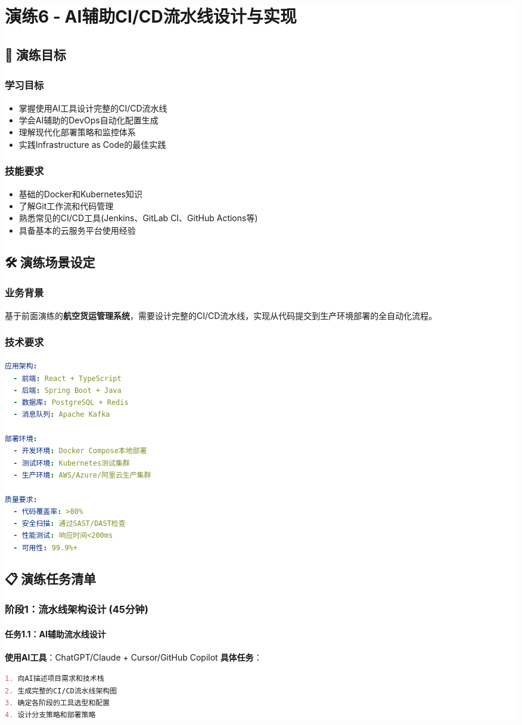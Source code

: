 # 演练6 - AI辅助CI/CD流水线设计与实现

## 🎯 演练目标

### 学习目标
- 掌握使用AI工具设计完整的CI/CD流水线
- 学会AI辅助的DevOps自动化配置生成
- 理解现代化部署策略和监控体系
- 实践Infrastructure as Code的最佳实践

### 技能要求
- 基础的Docker和Kubernetes知识
- 了解Git工作流和代码管理
- 熟悉常见的CI/CD工具(Jenkins、GitLab CI、GitHub Actions等)
- 具备基本的云服务平台使用经验

## 🛠️ 演练场景设定

### 业务背景
基于前面演练的**航空货运管理系统**，需要设计完整的CI/CD流水线，实现从代码提交到生产环境部署的全自动化流程。

### 技术要求
```yaml
应用架构:
  - 前端: React + TypeScript
  - 后端: Spring Boot + Java
  - 数据库: PostgreSQL + Redis
  - 消息队列: Apache Kafka

部署环境:
  - 开发环境: Docker Compose本地部署
  - 测试环境: Kubernetes测试集群
  - 生产环境: AWS/Azure/阿里云生产集群

质量要求:
  - 代码覆盖率: >80%
  - 安全扫描: 通过SAST/DAST检查
  - 性能测试: 响应时间<200ms
  - 可用性: 99.9%+
```

## 📋 演练任务清单

### 阶段1：流水线架构设计 (45分钟)

#### 任务1.1：AI辅助流水线设计
**使用AI工具**：ChatGPT/Claude + Cursor/GitHub Copilot
**具体任务**：
```markdown
1. 向AI描述项目需求和技术栈
2. 生成完整的CI/CD流水线架构图
3. 确定各阶段的工具选型和配置
4. 设计分支策略和部署策略
```

